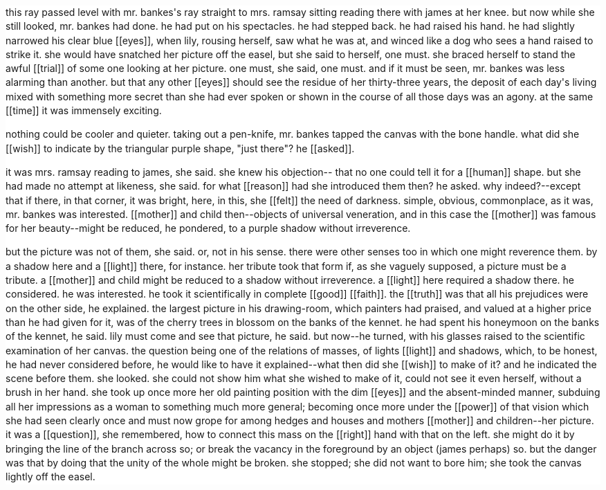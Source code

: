 this ray passed level with mr. bankes's ray straight to mrs. ramsay sitting
reading there with james at her knee. but now while she still looked,
mr. bankes had done. he had put on his spectacles. he had stepped back.
he had raised his hand. he had slightly narrowed his clear blue [[eyes]],
when lily, rousing herself, saw what he was at, and winced like a dog who
sees a hand raised to strike it. she would have snatched her picture off
the easel, but she said to herself, one must. she braced herself to stand
the awful [[trial]] of some one looking at her picture. one must, she said,
one must. and if it must be seen, mr. bankes was less alarming than
another. but that any other [[eyes]] should see the residue of her
thirty-three years, the deposit of each day's living mixed with something
more secret than she had ever spoken or shown in the course of all those
days was an agony. at the same [[time]] it was immensely exciting.

nothing could be cooler and quieter. taking out a pen-knife, mr. bankes
tapped the canvas with the bone handle. what did she [[wish]] to indicate by
the triangular purple shape, "just there"? he [[asked]].

it was mrs. ramsay reading to james, she said. she knew his objection--
that no one could tell it for a [[human]] shape. but she had made no attempt
at likeness, she said. for what [[reason]] had she introduced them then? he
asked. why indeed?--except that if there, in that corner, it was bright,
here, in this, she [[felt]] the need of darkness. simple, obvious,
commonplace, as it was, mr. bankes was interested. [[mother]] and child
then--objects of universal veneration, and in this case the [[mother]] was
famous for her beauty--might be reduced, he pondered, to a purple shadow
without irreverence.

but the picture was not of them, she said. or, not in his sense. there
were other senses too in which one might reverence them. by a shadow here
and a [[light]] there, for instance. her tribute took that form if, as she
vaguely supposed, a picture must be a tribute. a [[mother]] and child might
be reduced to a shadow without irreverence. a [[light]] here required a
shadow there. he considered. he was interested. he took it
scientifically in complete [[good]] [[faith]]. the [[truth]] was that all his
prejudices were on the other side, he explained. the largest picture in
his drawing-room, which painters had praised, and valued at a higher price
than he had given for it, was of the cherry trees in blossom on the banks
of the kennet. he had spent his honeymoon on the banks of the kennet, he
said. lily must come and see that picture, he said. but now--he turned,
with his glasses raised to the scientific examination of her canvas. the
question being one of the relations of masses, of lights [[light]] and shadows,
which, to be honest, he had never considered before, he would like to have
it explained--what then did she [[wish]] to make of it? and he indicated the
scene before them. she looked. she could not show him what she wished to
make of it, could not see it even herself, without a brush in her hand.
she took up once more her old painting position with the dim [[eyes]] and the
absent-minded manner, subduing all her impressions as a woman to something
much more general; becoming once more under the [[power]] of that vision which
she had seen clearly once and must now grope for among hedges and houses
and mothers [[mother]] and children--her picture. it was a [[question]], she remembered,
how to connect this mass on the [[right]] hand with that on the left. she
might do it by bringing the line of the branch across so; or break the
vacancy in the foreground by an object (james perhaps) so. but the danger
was that by doing that the unity of the whole might be broken. she
stopped; she did not want to bore him; she took the canvas lightly off the
easel.
